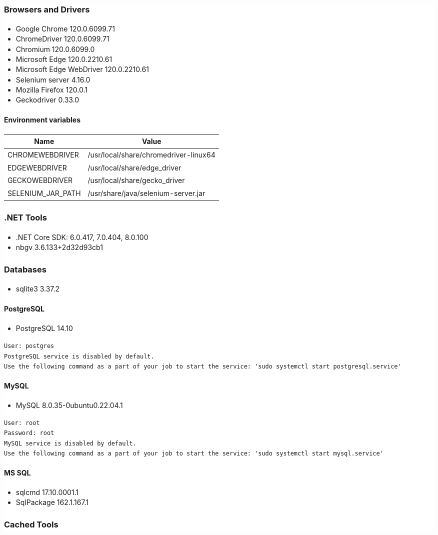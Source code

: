 ### Browsers and Drivers
- Google Chrome 120.0.6099.71
- ChromeDriver 120.0.6099.71
- Chromium 120.0.6099.0
- Microsoft Edge 120.0.2210.61
- Microsoft Edge WebDriver 120.0.2210.61
- Selenium server 4.16.0
- Mozilla Firefox 120.0.1
- Geckodriver 0.33.0

#### Environment variables
| Name              | Value                                 |
| ----------------- | ------------------------------------- |
| CHROMEWEBDRIVER   | /usr/local/share/chromedriver-linux64 |
| EDGEWEBDRIVER     | /usr/local/share/edge_driver          |
| GECKOWEBDRIVER    | /usr/local/share/gecko_driver         |
| SELENIUM_JAR_PATH | /usr/share/java/selenium-server.jar   |

### .NET Tools
- .NET Core SDK: 6.0.417, 7.0.404, 8.0.100
- nbgv 3.6.133+2d32d93cb1

### Databases
- sqlite3 3.37.2

#### PostgreSQL
- PostgreSQL 14.10
```
User: postgres
PostgreSQL service is disabled by default.
Use the following command as a part of your job to start the service: 'sudo systemctl start postgresql.service'
```

#### MySQL
- MySQL 8.0.35-0ubuntu0.22.04.1
```
User: root
Password: root
MySQL service is disabled by default.
Use the following command as a part of your job to start the service: 'sudo systemctl start mysql.service'
```

#### MS SQL
- sqlcmd 17.10.0001.1
- SqlPackage 162.1.167.1

### Cached Tools
